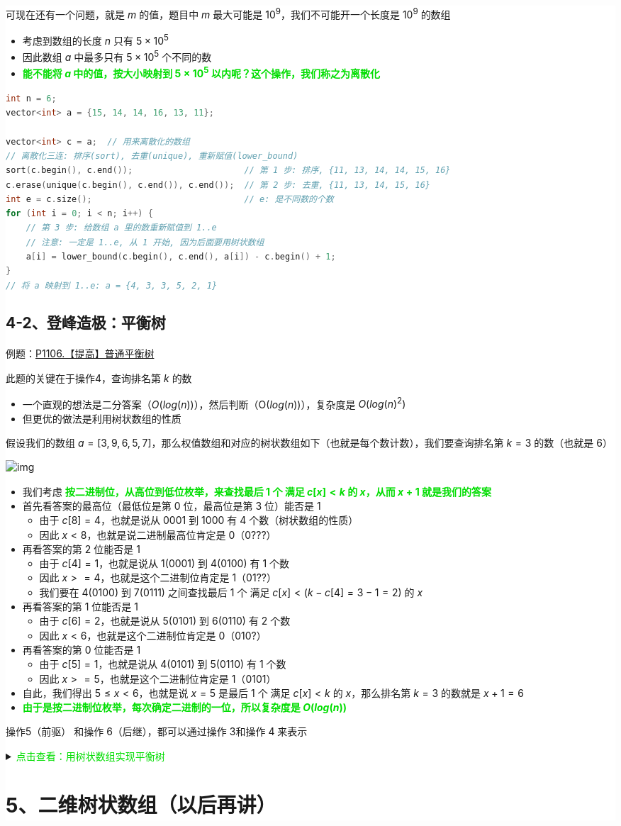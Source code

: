 可现在还有一个问题，就是 $m$ 的值，题目中 $m$ 最大可能是 $10^9$，我们不可能开一个长度是 $10^9$ 的数组
* 考虑到数组的长度 $n$ 只有 $5 \times 10^5$
* 因此数组 $a$ 中最多只有 $5 \times 10^5$ 个不同的数
* **<font color="#00DD00">能不能将 $a$ 中的值，按大小映射到 $5 \times 10^5$ 以内呢？这个操作，我们称之为离散化</font>**

```c++
int n = 6;
vector<int> a = {15, 14, 14, 16, 13, 11};

vector<int> c = a;  // 用来离散化的数组
// 离散化三连: 排序(sort), 去重(unique), 重新赋值(lower_bound)
sort(c.begin(), c.end());                      // 第 1 步: 排序, {11, 13, 14, 14, 15, 16}
c.erase(unique(c.begin(), c.end()), c.end());  // 第 2 步: 去重, {11, 13, 14, 15, 16}
int e = c.size();                              // e: 是不同数的个数
for (int i = 0; i < n; i++) {
    // 第 3 步: 给数组 a 里的数重新赋值到 1..e
    // 注意: 一定是 1..e, 从 1 开始, 因为后面要用树状数组
    a[i] = lower_bound(c.begin(), c.end(), a[i]) - c.begin() + 1;
}
// 将 a 映射到 1..e: a = {4, 3, 3, 5, 2, 1}
```

## 4-2、登峰造极：平衡树
例题：[P1106.【提高】普通平衡树](http://www.gzezoi.cn/d/gzezoi2023/p/P1106)

此题的关键在于操作4，查询排名第 $k$ 的数
* 一个直观的想法是二分答案（$O(log(n))$），然后判断（O($log(n)$)），复杂度是 $O(log(n)^2)$
* 但更优的做法是利用树状数组的性质 

假设我们的数组 $a=[3, 9, 6, 5, 7]$，那么权值数组和对应的树状数组如下（也就是每个数计数），我们要查询排名第 $k=3$ 的数（也就是 6）

![img](file://权值数组.png)

* 我们考虑 **<font color="#00DD00">按二进制位，从高位到低位枚举，来查找最后 1 个 满足 $c[x] < k$ 的 $x$，从而 $x + 1$ 就是我们的答案</font>**
* 首先看答案的最高位（最低位是第 0 位，最高位是第 3 位）能否是 1
  * 由于 $c[8] = 4$，也就是说从 $0001$ 到 $1000$ 有 4 个数（树状数组的性质）
  * 因此 $x < 8$，也就是说二进制最高位肯定是 0（$0???$）
* 再看答案的第 2 位能否是 1
  * 由于 $c[4] = 1$，也就是说从 1($0001$) 到 4($0100$) 有 1 个数
  * 因此 $x >= 4$，也就是这个二进制位肯定是 1（$01??$）
  * 我们要在 4($0100$) 到 7($0111$) 之间查找最后 1 个 满足 $c[x] < (k - c[4] = 3 - 1 = 2)$ 的 $x$ 
*  再看答案的第 1 位能否是 1
   *  由于 $c[6] = 2$，也就是说从 5($0101$) 到 6($0110$) 有 2 个数
   *  因此 $x < 6$，也就是这个二进制位肯定是 0（$010?$）
*  再看答案的第 0 位能否是 1
   *  由于 $c[5] = 1$，也就是说从 4($0101$) 到 5($0110$) 有 1 个数
   *  因此 $x >= 5$，也就是这个二进制位肯定是 1（$0101$）
*  自此，我们得出 $5 \leq x < 6$，也就是说 $x = 5$ 是最后 1 个 满足 $c[x] < k$ 的 $x$，那么排名第 $k=3$ 的数就是 $x+1=6$
*  **<font color="#00DD00">由于是按二进制位枚举，每次确定二进制的一位，所以复杂度是 $O(log(n))$ </font>**

操作5（前驱） 和操作 6（后继），都可以通过操作 3和操作 4 来表示

<details><summary> <font color="#00DD00">点击查看：用树状数组实现平衡树</font> </summary></details>

# 5、二维树状数组（以后再讲）
